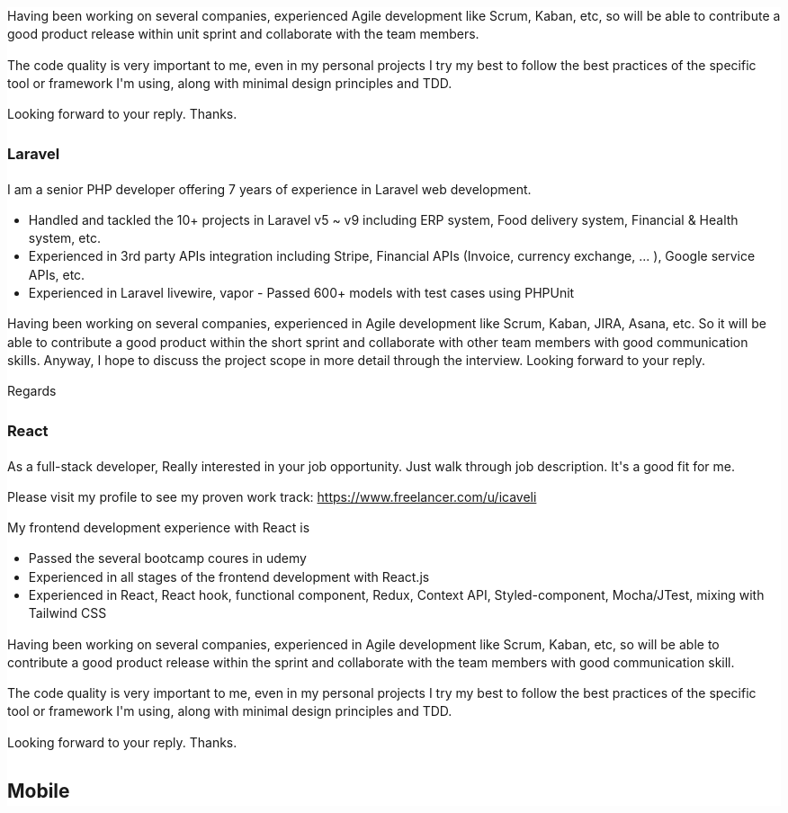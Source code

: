 Having been working on several companies, experienced Agile development like Scrum, Kaban, etc, so will be able to contribute a good product release within unit sprint and collaborate with the team members.

The code quality is very important to me, even in my personal projects I try my best to follow the best practices of the specific tool or framework I'm using, along with minimal design principles and TDD.

Looking forward to your reply.
Thanks.

### Laravel

I am a senior PHP developer offering 7 years of experience in Laravel web development.

- Handled and tackled the 10+ projects in Laravel v5 ~ v9 including ERP system, Food delivery system, Financial & Health system, etc.
- Experienced in 3rd party APIs integration including Stripe, Financial APIs (Invoice, currency exchange, ... ), Google service APIs, etc.
- Experienced in Laravel livewire, vapor - Passed 600+ models with test cases using PHPUnit

Having been working on several companies, experienced in Agile development like Scrum, Kaban, JIRA, Asana, etc. So it will be able to contribute a good product within the short sprint and collaborate with other team members with good communication skills.
Anyway, I hope to discuss the project scope in more detail through the interview. Looking forward to your reply.

Regards

### React

As a full-stack developer, Really interested in your job opportunity. Just walk through job description. It's a good fit for me.

Please visit my profile to see my proven work track:
https://www.freelancer.com/u/icaveli

My frontend development experience with React is

- Passed the several bootcamp coures in udemy
- Experienced in all stages of the frontend development with React.js
- Experienced in React, React hook, functional component, Redux, Context API, Styled-component, Mocha/JTest, mixing with Tailwind CSS

Having been working on several companies, experienced in Agile development like Scrum, Kaban, etc, so will be able to contribute a good product release within the sprint and collaborate with the team members with good communication skill.

The code quality is very important to me, even in my personal projects I try my best to follow the best practices of the specific tool or framework I'm using, along with minimal design principles and TDD.

Looking forward to your reply.
Thanks.

## Mobile
